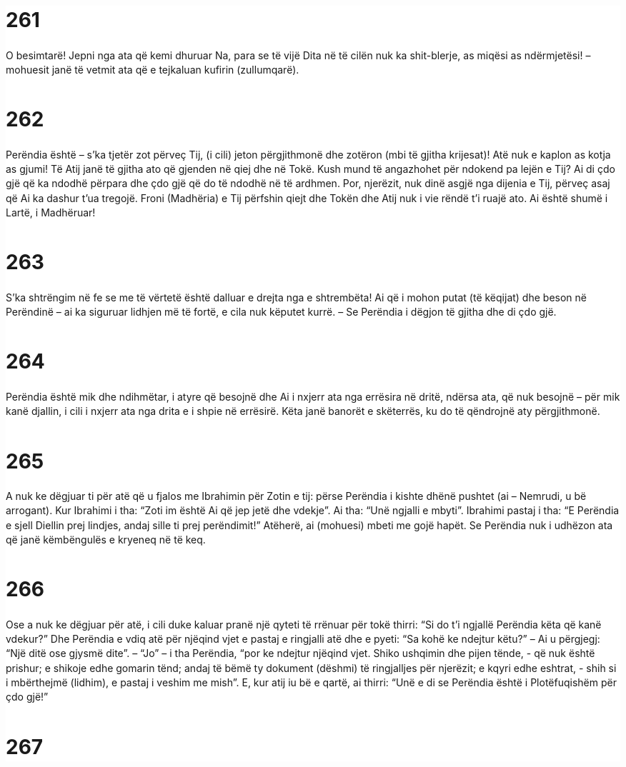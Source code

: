 # 261

O besimtarë! Jepni nga ata që kemi dhuruar Na, para se të vijë Dita në të cilën nuk ka shit-blerje, as miqësi as ndërmjetësi! – mohuesit janë të vetmit ata që e tejkaluan kufirin (zullumqarë).

# 262

Perëndia është – s’ka tjetër zot përveç Tij, (i cili) jeton përgjithmonë dhe zotëron (mbi të gjitha krijesat)! Atë nuk e kaplon as kotja as gjumi! Të Atij janë të gjitha ato që gjenden në qiej dhe në Tokë. Kush mund të angazhohet për ndokend pa lejën e Tij? Ai di çdo gjë që ka ndodhë përpara dhe çdo gjë që do të ndodhë në të ardhmen. Por, njerëzit, nuk dinë asgjë nga dijenia e Tij, përveç asaj që Ai ka dashur t’ua tregojë. Froni (Madhëria) e Tij përfshin qiejt dhe Tokën dhe Atij nuk i vie rëndë t’i ruajë ato. Ai është shumë i Lartë, i Madhëruar!

# 263

S’ka shtrëngim në fe se me të vërtetë është dalluar e drejta nga e shtrembëta! Ai që i mohon putat (të këqijat) dhe beson në Perëndinë – ai ka siguruar lidhjen më të fortë, e cila nuk këputet kurrë. – Se Perëndia i dëgjon të gjitha dhe di çdo gjë.

# 264

Perëndia është mik dhe ndihmëtar, i atyre që besojnë dhe Ai i nxjerr ata nga errësira në dritë, ndërsa ata, që nuk besojnë – për mik kanë djallin, i cili i nxjerr ata nga drita e i shpie në errësirë. Këta janë banorët e skëterrës, ku do të qëndrojnë aty përgjithmonë.

# 265

A nuk ke dëgjuar ti për atë që u fjalos me Ibrahimin për Zotin e tij: përse Perëndia i kishte dhënë pushtet (ai – Nemrudi, u bë arrogant). Kur Ibrahimi i tha: “Zoti im është Ai që jep jetë dhe vdekje”. Ai tha: “Unë ngjalli e mbyti”. Ibrahimi pastaj i tha: “E Perëndia e sjell Diellin prej lindjes, andaj sille ti prej perëndimit!” Atëherë, ai (mohuesi) mbeti me gojë hapët. Se Perëndia nuk i udhëzon ata që janë këmbëngulës e kryeneq në të keq.

# 266

Ose a nuk ke dëgjuar për atë, i cili duke kaluar pranë një qyteti të rrënuar për tokë thirri: “Si do t’i ngjallë Perëndia këta që kanë vdekur?” Dhe Perëndia e vdiq atë për njëqind vjet e pastaj e ringjalli atë dhe e pyeti: “Sa kohë ke ndejtur këtu?” – Ai u përgjegj: “Një ditë ose gjysmë dite”. – “Jo” – i tha Perëndia, “por ke ndejtur njëqind vjet. Shiko ushqimin dhe pijen tënde, - që nuk është prishur; e shikoje edhe gomarin tënd; andaj të bëmë ty dokument (dëshmi) të ringjalljes për njerëzit; e kqyri edhe eshtrat, - shih si i mbërthejmë (lidhim), e pastaj i veshim me mish”. E, kur atij iu bë e qartë, ai thirri: “Unë e di se Perëndia është i Plotëfuqishëm për çdo gjë!”

# 267
